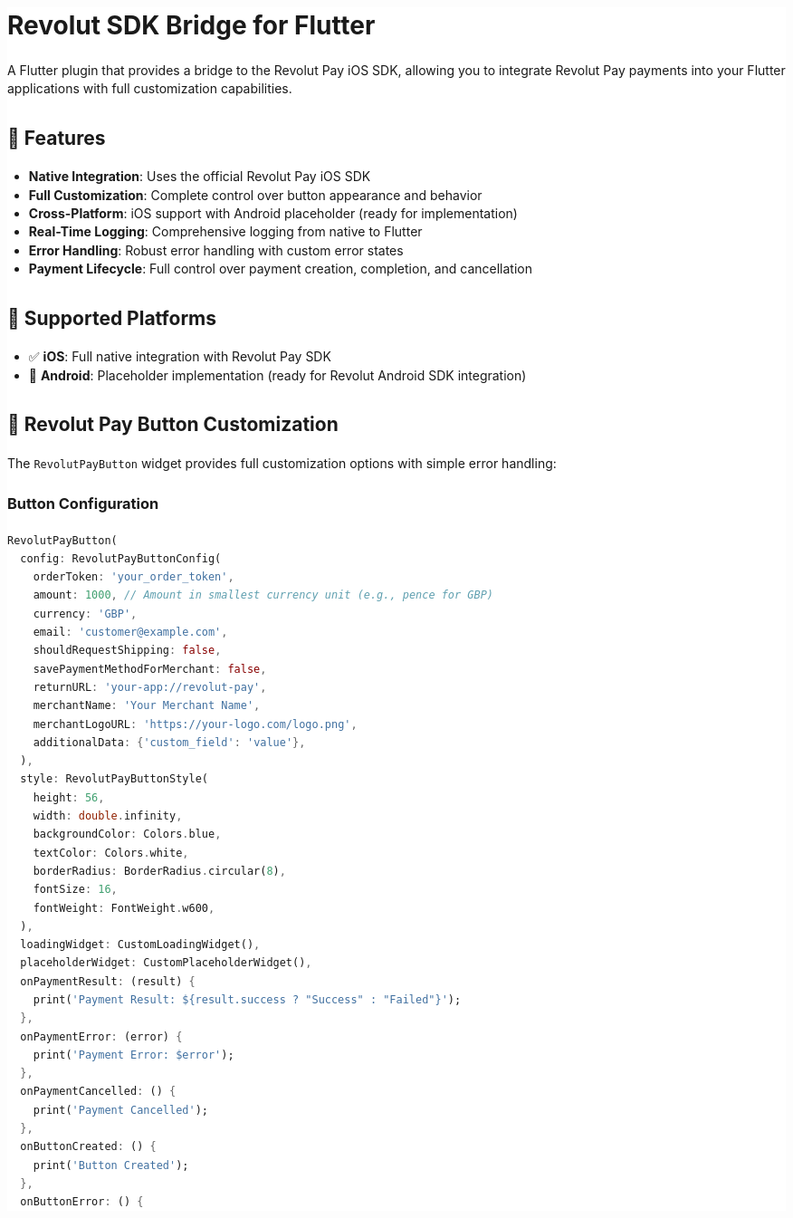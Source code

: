 # Revolut SDK Bridge for Flutter

A Flutter plugin that provides a bridge to the Revolut Pay iOS SDK, allowing you to integrate Revolut Pay payments into your Flutter applications with full customization capabilities.

## 🚀 Features

- **Native Integration**: Uses the official Revolut Pay iOS SDK
- **Full Customization**: Complete control over button appearance and behavior
- **Cross-Platform**: iOS support with Android placeholder (ready for implementation)
- **Real-Time Logging**: Comprehensive logging from native to Flutter
- **Error Handling**: Robust error handling with custom error states
- **Payment Lifecycle**: Full control over payment creation, completion, and cancellation

## 📱 Supported Platforms

- ✅ **iOS**: Full native integration with Revolut Pay SDK
- 🔄 **Android**: Placeholder implementation (ready for Revolut Android SDK integration)

## 🎨 Revolut Pay Button Customization

The `RevolutPayButton` widget provides full customization options with simple error handling:

### Button Configuration
```dart
RevolutPayButton(
  config: RevolutPayButtonConfig(
    orderToken: 'your_order_token',
    amount: 1000, // Amount in smallest currency unit (e.g., pence for GBP)
    currency: 'GBP',
    email: 'customer@example.com',
    shouldRequestShipping: false,
    savePaymentMethodForMerchant: false,
    returnURL: 'your-app://revolut-pay',
    merchantName: 'Your Merchant Name',
    merchantLogoURL: 'https://your-logo.com/logo.png',
    additionalData: {'custom_field': 'value'},
  ),
  style: RevolutPayButtonStyle(
    height: 56,
    width: double.infinity,
    backgroundColor: Colors.blue,
    textColor: Colors.white,
    borderRadius: BorderRadius.circular(8),
    fontSize: 16,
    fontWeight: FontWeight.w600,
  ),
  loadingWidget: CustomLoadingWidget(),
  placeholderWidget: CustomPlaceholderWidget(),
  onPaymentResult: (result) {
    print('Payment Result: ${result.success ? "Success" : "Failed"}');
  },
  onPaymentError: (error) {
    print('Payment Error: $error');
  },
  onPaymentCancelled: () {
    print('Payment Cancelled');
  },
  onButtonCreated: () {
    print('Button Created');
  },
  onButtonError: () {
```